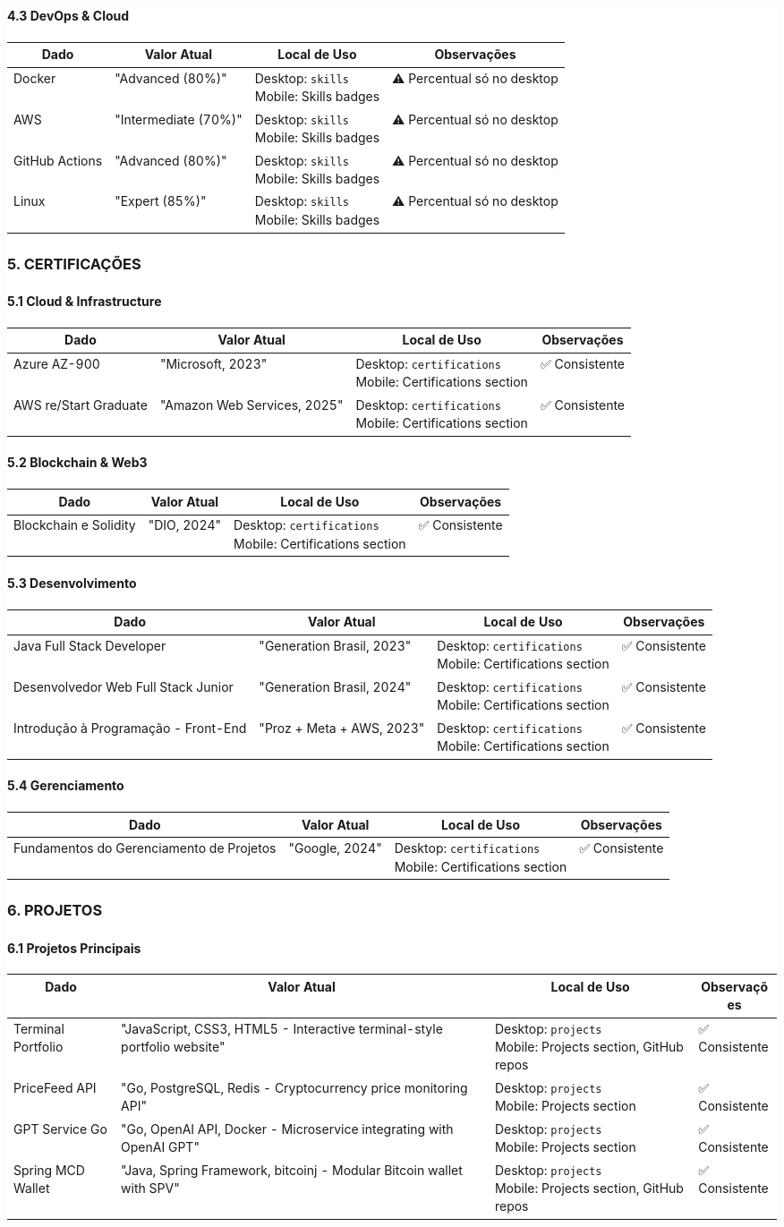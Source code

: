 #### 4.3 DevOps & Cloud
| **Dado** | **Valor Atual** | **Local de Uso** | **Observações** |
|----------|-----------------|------------------|-----------------|
| Docker | "Advanced (80%)" | Desktop: `skills`<br>Mobile: Skills badges | ⚠️ Percentual só no desktop |
| AWS | "Intermediate (70%)" | Desktop: `skills`<br>Mobile: Skills badges | ⚠️ Percentual só no desktop |
| GitHub Actions | "Advanced (80%)" | Desktop: `skills`<br>Mobile: Skills badges | ⚠️ Percentual só no desktop |
| Linux | "Expert (85%)" | Desktop: `skills`<br>Mobile: Skills badges | ⚠️ Percentual só no desktop |

### 5. **CERTIFICAÇÕES**

#### 5.1 Cloud & Infrastructure
| **Dado** | **Valor Atual** | **Local de Uso** | **Observações** |
|----------|-----------------|------------------|-----------------|
| Azure AZ-900 | "Microsoft, 2023" | Desktop: `certifications`<br>Mobile: Certifications section | ✅ Consistente |
| AWS re/Start Graduate | "Amazon Web Services, 2025" | Desktop: `certifications`<br>Mobile: Certifications section | ✅ Consistente |

#### 5.2 Blockchain & Web3
| **Dado** | **Valor Atual** | **Local de Uso** | **Observações** |
|----------|-----------------|------------------|-----------------|
| Blockchain e Solidity | "DIO, 2024" | Desktop: `certifications`<br>Mobile: Certifications section | ✅ Consistente |

#### 5.3 Desenvolvimento
| **Dado** | **Valor Atual** | **Local de Uso** | **Observações** |
|----------|-----------------|------------------|-----------------|
| Java Full Stack Developer | "Generation Brasil, 2023" | Desktop: `certifications`<br>Mobile: Certifications section | ✅ Consistente |
| Desenvolvedor Web Full Stack Junior | "Generation Brasil, 2024" | Desktop: `certifications`<br>Mobile: Certifications section | ✅ Consistente |
| Introdução à Programação - Front-End | "Proz + Meta + AWS, 2023" | Desktop: `certifications`<br>Mobile: Certifications section | ✅ Consistente |

#### 5.4 Gerenciamento
| **Dado** | **Valor Atual** | **Local de Uso** | **Observações** |
|----------|-----------------|------------------|-----------------|
| Fundamentos do Gerenciamento de Projetos | "Google, 2024" | Desktop: `certifications`<br>Mobile: Certifications section | ✅ Consistente |

### 6. **PROJETOS**

#### 6.1 Projetos Principais
| **Dado** | **Valor Atual** | **Local de Uso** | **Observações** |
|----------|-----------------|------------------|-----------------|
| Terminal Portfolio | "JavaScript, CSS3, HTML5 - Interactive terminal-style portfolio website" | Desktop: `projects`<br>Mobile: Projects section, GitHub repos | ✅ Consistente |
| PriceFeed API | "Go, PostgreSQL, Redis - Cryptocurrency price monitoring API" | Desktop: `projects`<br>Mobile: Projects section | ✅ Consistente |
| GPT Service Go | "Go, OpenAI API, Docker - Microservice integrating with OpenAI GPT" | Desktop: `projects`<br>Mobile: Projects section | ✅ Consistente |
| Spring MCD Wallet | "Java, Spring Framework, bitcoinj - Modular Bitcoin wallet with SPV" | Desktop: `projects`<br>Mobile: Projects section, GitHub repos | ✅ Consistente |

